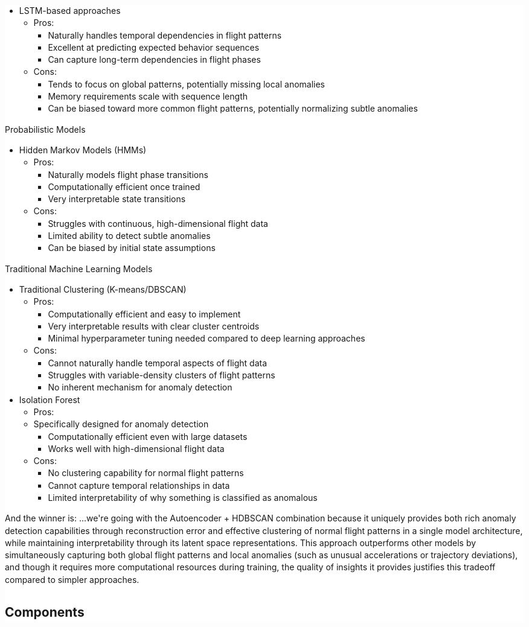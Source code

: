 - LSTM-based approaches
  - Pros:
    - Naturally handles temporal dependencies in flight patterns
    - Excellent at predicting expected behavior sequences
    - Can capture long-term dependencies in flight phases
  - Cons:
    - Tends to focus on global patterns, potentially missing local anomalies
    - Memory requirements scale with sequence length
    - Can be biased toward more common flight patterns, potentially normalizing subtle anomalies

Probabilistic Models 

- Hidden Markov Models (HMMs)
  - Pros:
    - Naturally models flight phase transitions
    - Computationally efficient once trained
    - Very interpretable state transitions
  - Cons:
    - Struggles with continuous, high-dimensional flight data
    - Limited ability to detect subtle anomalies
    - Can be biased by initial state assumptions

Traditional Machine Learning Models

- Traditional Clustering (K-means/DBSCAN)
  - Pros:
    - Computationally efficient and easy to implement
    - Very interpretable results with clear cluster centroids
    - Minimal hyperparameter tuning needed compared to deep learning approaches
  - Cons:
    - Cannot naturally handle temporal aspects of flight data
    - Struggles with variable-density clusters of flight patterns
    - No inherent mechanism for anomaly detection
- Isolation Forest
  - Pros:
  - Specifically designed for anomaly detection
    - Computationally efficient even with large datasets
    - Works well with high-dimensional flight data
  - Cons:
    - No clustering capability for normal flight patterns
    - Cannot capture temporal relationships in data
    - Limited interpretability of why something is classified as anomalous

And the winner is: ...we're going with the Autoencoder + HDBSCAN combination because it uniquely provides both rich anomaly detection capabilities through reconstruction error and effective clustering of normal flight patterns in a single model architecture, while maintaining interpretability through its latent space representations. This approach outperforms other models by simultaneously capturing both global flight patterns and local anomalies (such as unusual accelerations or trajectory deviations), and though it requires more computational resources during training, the quality of insights it provides justifies this tradeoff compared to simpler approaches.

## Components

